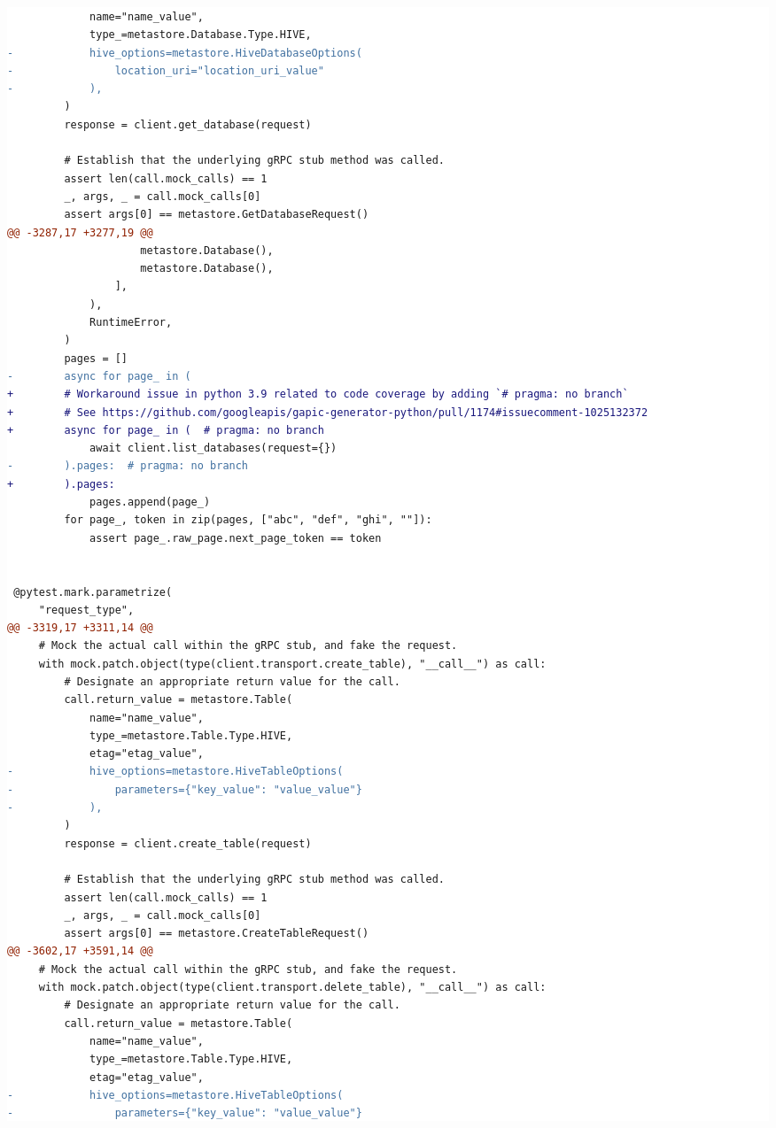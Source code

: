 ```diff
             name="name_value",
             type_=metastore.Database.Type.HIVE,
-            hive_options=metastore.HiveDatabaseOptions(
-                location_uri="location_uri_value"
-            ),
         )
         response = client.get_database(request)
 
         # Establish that the underlying gRPC stub method was called.
         assert len(call.mock_calls) == 1
         _, args, _ = call.mock_calls[0]
         assert args[0] == metastore.GetDatabaseRequest()
@@ -3287,17 +3277,19 @@
                     metastore.Database(),
                     metastore.Database(),
                 ],
             ),
             RuntimeError,
         )
         pages = []
-        async for page_ in (
+        # Workaround issue in python 3.9 related to code coverage by adding `# pragma: no branch`
+        # See https://github.com/googleapis/gapic-generator-python/pull/1174#issuecomment-1025132372
+        async for page_ in (  # pragma: no branch
             await client.list_databases(request={})
-        ).pages:  # pragma: no branch
+        ).pages:
             pages.append(page_)
         for page_, token in zip(pages, ["abc", "def", "ghi", ""]):
             assert page_.raw_page.next_page_token == token
 
 
 @pytest.mark.parametrize(
     "request_type",
@@ -3319,17 +3311,14 @@
     # Mock the actual call within the gRPC stub, and fake the request.
     with mock.patch.object(type(client.transport.create_table), "__call__") as call:
         # Designate an appropriate return value for the call.
         call.return_value = metastore.Table(
             name="name_value",
             type_=metastore.Table.Type.HIVE,
             etag="etag_value",
-            hive_options=metastore.HiveTableOptions(
-                parameters={"key_value": "value_value"}
-            ),
         )
         response = client.create_table(request)
 
         # Establish that the underlying gRPC stub method was called.
         assert len(call.mock_calls) == 1
         _, args, _ = call.mock_calls[0]
         assert args[0] == metastore.CreateTableRequest()
@@ -3602,17 +3591,14 @@
     # Mock the actual call within the gRPC stub, and fake the request.
     with mock.patch.object(type(client.transport.delete_table), "__call__") as call:
         # Designate an appropriate return value for the call.
         call.return_value = metastore.Table(
             name="name_value",
             type_=metastore.Table.Type.HIVE,
             etag="etag_value",
-            hive_options=metastore.HiveTableOptions(
-                parameters={"key_value": "value_value"}
```